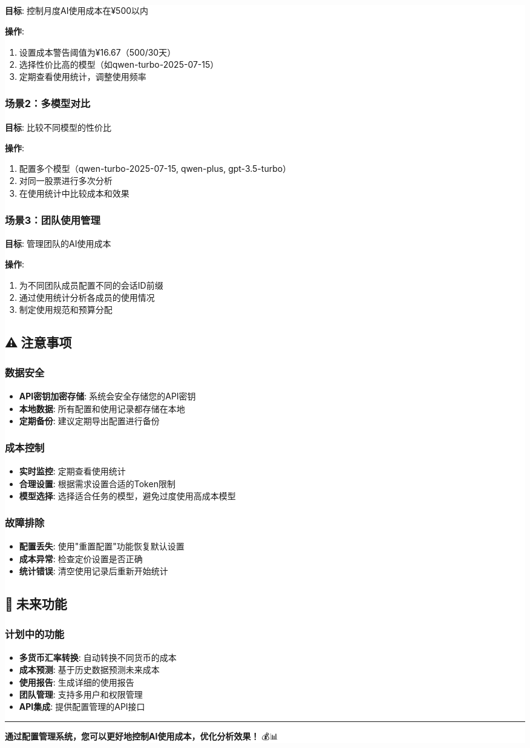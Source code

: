 **目标**: 控制月度AI使用成本在¥500以内

**操作**:
1. 设置成本警告阈值为¥16.67（500/30天）
2. 选择性价比高的模型（如qwen-turbo-2025-07-15）
3. 定期查看使用统计，调整使用频率

### 场景2：多模型对比

**目标**: 比较不同模型的性价比

**操作**:
1. 配置多个模型（qwen-turbo-2025-07-15, qwen-plus, gpt-3.5-turbo）
2. 对同一股票进行多次分析
3. 在使用统计中比较成本和效果

### 场景3：团队使用管理

**目标**: 管理团队的AI使用成本

**操作**:
1. 为不同团队成员配置不同的会话ID前缀
2. 通过使用统计分析各成员的使用情况
3. 制定使用规范和预算分配

## ⚠️ 注意事项

### 数据安全
- **API密钥加密存储**: 系统会安全存储您的API密钥
- **本地数据**: 所有配置和使用记录都存储在本地
- **定期备份**: 建议定期导出配置进行备份

### 成本控制
- **实时监控**: 定期查看使用统计
- **合理设置**: 根据需求设置合适的Token限制
- **模型选择**: 选择适合任务的模型，避免过度使用高成本模型

### 故障排除
- **配置丢失**: 使用"重置配置"功能恢复默认设置
- **成本异常**: 检查定价设置是否正确
- **统计错误**: 清空使用记录后重新开始统计

## 🔮 未来功能

### 计划中的功能
- **多货币汇率转换**: 自动转换不同货币的成本
- **成本预测**: 基于历史数据预测未来成本
- **使用报告**: 生成详细的使用报告
- **团队管理**: 支持多用户和权限管理
- **API集成**: 提供配置管理的API接口

---

**通过配置管理系统，您可以更好地控制AI使用成本，优化分析效果！** 💰📊

